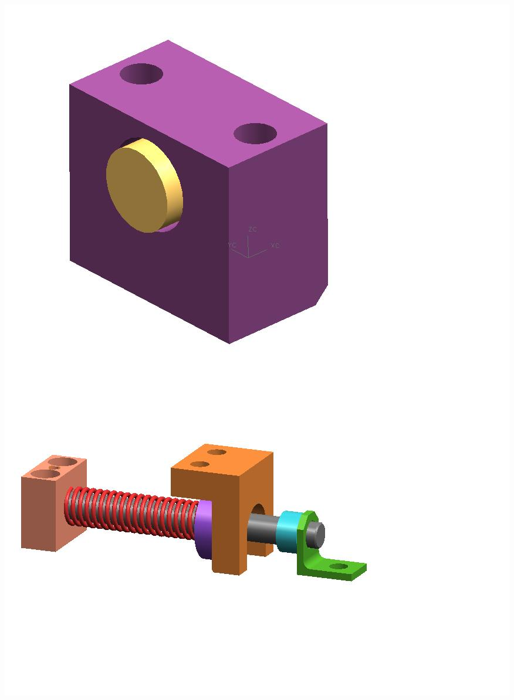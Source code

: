 ![page_14_img_11](../../files\sample\images\page_14_img_11.jpeg)

![page_14_img_12](../../files\sample\images\page_14_img_12.jpeg)
